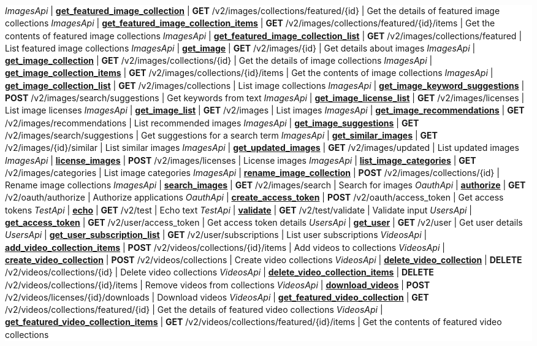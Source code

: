 *ImagesApi* | [**get_featured_image_collection**](docs/ImagesApi.md#get_featured_image_collection) | **GET** /v2/images/collections/featured/{id} | Get the details of featured image collections
*ImagesApi* | [**get_featured_image_collection_items**](docs/ImagesApi.md#get_featured_image_collection_items) | **GET** /v2/images/collections/featured/{id}/items | Get the contents of featured image collections
*ImagesApi* | [**get_featured_image_collection_list**](docs/ImagesApi.md#get_featured_image_collection_list) | **GET** /v2/images/collections/featured | List featured image collections
*ImagesApi* | [**get_image**](docs/ImagesApi.md#get_image) | **GET** /v2/images/{id} | Get details about images
*ImagesApi* | [**get_image_collection**](docs/ImagesApi.md#get_image_collection) | **GET** /v2/images/collections/{id} | Get the details of image collections
*ImagesApi* | [**get_image_collection_items**](docs/ImagesApi.md#get_image_collection_items) | **GET** /v2/images/collections/{id}/items | Get the contents of image collections
*ImagesApi* | [**get_image_collection_list**](docs/ImagesApi.md#get_image_collection_list) | **GET** /v2/images/collections | List image collections
*ImagesApi* | [**get_image_keyword_suggestions**](docs/ImagesApi.md#get_image_keyword_suggestions) | **POST** /v2/images/search/suggestions | Get keywords from text
*ImagesApi* | [**get_image_license_list**](docs/ImagesApi.md#get_image_license_list) | **GET** /v2/images/licenses | List image licenses
*ImagesApi* | [**get_image_list**](docs/ImagesApi.md#get_image_list) | **GET** /v2/images | List images
*ImagesApi* | [**get_image_recommendations**](docs/ImagesApi.md#get_image_recommendations) | **GET** /v2/images/recommendations | List recommended images
*ImagesApi* | [**get_image_suggestions**](docs/ImagesApi.md#get_image_suggestions) | **GET** /v2/images/search/suggestions | Get suggestions for a search term
*ImagesApi* | [**get_similar_images**](docs/ImagesApi.md#get_similar_images) | **GET** /v2/images/{id}/similar | List similar images
*ImagesApi* | [**get_updated_images**](docs/ImagesApi.md#get_updated_images) | **GET** /v2/images/updated | List updated images
*ImagesApi* | [**license_images**](docs/ImagesApi.md#license_images) | **POST** /v2/images/licenses | License images
*ImagesApi* | [**list_image_categories**](docs/ImagesApi.md#list_image_categories) | **GET** /v2/images/categories | List image categories
*ImagesApi* | [**rename_image_collection**](docs/ImagesApi.md#rename_image_collection) | **POST** /v2/images/collections/{id} | Rename image collections
*ImagesApi* | [**search_images**](docs/ImagesApi.md#search_images) | **GET** /v2/images/search | Search for images
*OauthApi* | [**authorize**](docs/OauthApi.md#authorize) | **GET** /v2/oauth/authorize | Authorize applications
*OauthApi* | [**create_access_token**](docs/OauthApi.md#create_access_token) | **POST** /v2/oauth/access_token | Get access tokens
*TestApi* | [**echo**](docs/TestApi.md#echo) | **GET** /v2/test | Echo text
*TestApi* | [**validate**](docs/TestApi.md#validate) | **GET** /v2/test/validate | Validate input
*UsersApi* | [**get_access_token**](docs/UsersApi.md#get_access_token) | **GET** /v2/user/access_token | Get access token details
*UsersApi* | [**get_user**](docs/UsersApi.md#get_user) | **GET** /v2/user | Get user details
*UsersApi* | [**get_user_subscription_list**](docs/UsersApi.md#get_user_subscription_list) | **GET** /v2/user/subscriptions | List user subscriptions
*VideosApi* | [**add_video_collection_items**](docs/VideosApi.md#add_video_collection_items) | **POST** /v2/videos/collections/{id}/items | Add videos to collections
*VideosApi* | [**create_video_collection**](docs/VideosApi.md#create_video_collection) | **POST** /v2/videos/collections | Create video collections
*VideosApi* | [**delete_video_collection**](docs/VideosApi.md#delete_video_collection) | **DELETE** /v2/videos/collections/{id} | Delete video collections
*VideosApi* | [**delete_video_collection_items**](docs/VideosApi.md#delete_video_collection_items) | **DELETE** /v2/videos/collections/{id}/items | Remove videos from collections
*VideosApi* | [**download_videos**](docs/VideosApi.md#download_videos) | **POST** /v2/videos/licenses/{id}/downloads | Download videos
*VideosApi* | [**get_featured_video_collection**](docs/VideosApi.md#get_featured_video_collection) | **GET** /v2/videos/collections/featured/{id} | Get the details of featured video collections
*VideosApi* | [**get_featured_video_collection_items**](docs/VideosApi.md#get_featured_video_collection_items) | **GET** /v2/videos/collections/featured/{id}/items | Get the contents of featured video collections